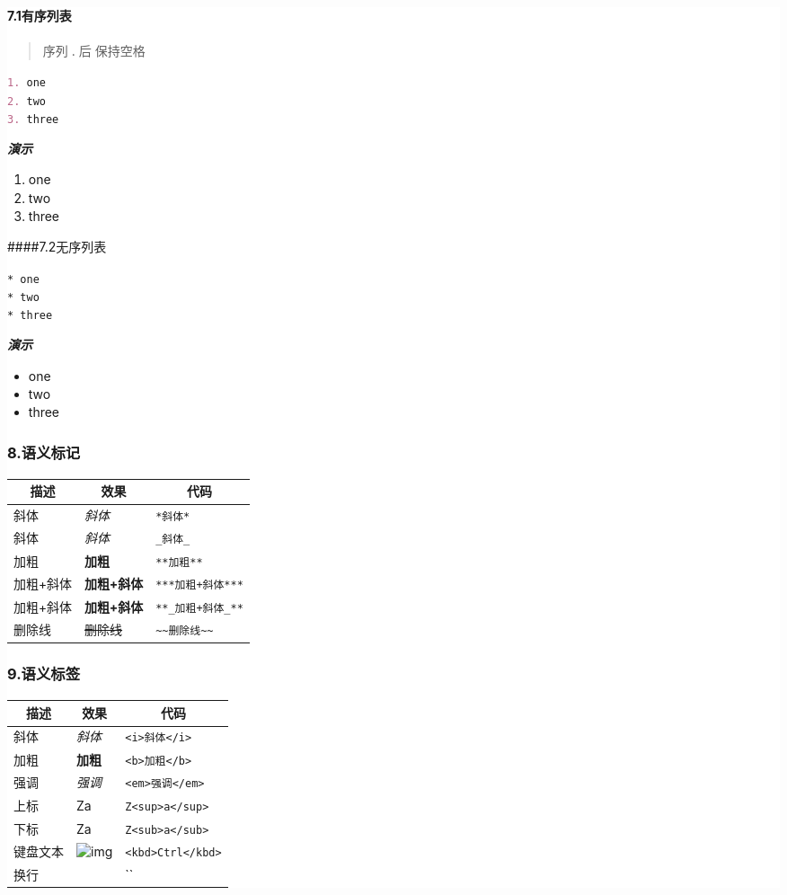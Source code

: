 #### 7.1有序列表

> 序列 . 后 保持空格 

```markdown
1. one
2. two
3. three
```

***演示*** 

1. one
2. two
3. three

####7.2无序列表

```
* one
* two
* three
```

***演示*** 

* one
* two
* three

### 8.语义标记

| 描述      | 效果          | 代码              |
| --------- | ------------- | ----------------- |
| 斜体      | *斜体*        | `*斜体*`          |
| 斜体      | *斜体*        | `_斜体_`          |
| 加粗      | **加粗**      | `**加粗**`        |
| 加粗+斜体 | **加粗+斜体** | `***加粗+斜体***` |
| 加粗+斜体 | **加粗+斜体** | `**_加粗+斜体_**` |
| 删除线    | ~~删除线~~    | `~~删除线~~`      |

### 9.语义标签

| 描述     | 效果                                                         | 代码              |
| -------- | ------------------------------------------------------------ | ----------------- |
| 斜体     | <i>斜体</i>                                                  | `<i>斜体</i>`     |
| 加粗     | <b>加粗</b>                                                  | `<b>加粗</b>`     |
| 强调     | <em>强调</em>                                                | `<em>强调</em>`   |
| 上标     | Za                                                           | `Z<sup>a</sup>`   |
| 下标     | Za                                                           | `Z<sub>a</sub>`   |
| 键盘文本 | ![img](//upload-images.jianshu.io/upload_images/6912209-9f4177c5bfb69ab0.png?imageMogr2/auto-orient/strip%7CimageView2/2/w/47) | `<kbd>Ctrl</kbd>` |
| 换行     |                                                              | ``                |

